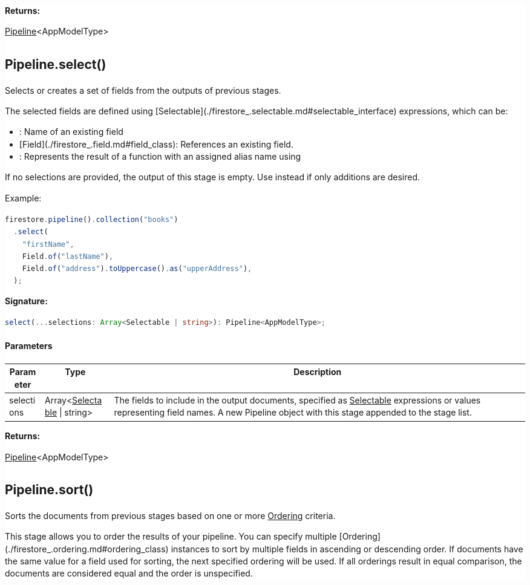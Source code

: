 <b>Returns:</b>

[Pipeline](./firestore_lite.pipeline.md#pipeline_class)&lt;AppModelType&gt;

## Pipeline.select()

Selects or creates a set of fields from the outputs of previous stages.

<p>The selected fields are defined using [Selectable](./firestore_.selectable.md#selectable_interface) expressions, which can be:

<ul> <li>: Name of an existing field</li> <li>[Field](./firestore_.field.md#field_class): References an existing field.</li> <li>: Represents the result of a function with an assigned alias name using </li> </ul>

<p>If no selections are provided, the output of this stage is empty. Use  instead if only additions are desired.

<p>Example:

```typescript
firestore.pipeline().collection("books")
  .select(
    "firstName",
    Field.of("lastName"),
    Field.of("address").toUppercase().as("upperAddress"),
  );

```

<b>Signature:</b>

```typescript
select(...selections: Array<Selectable | string>): Pipeline<AppModelType>;
```

#### Parameters

|  Parameter | Type | Description |
|  --- | --- | --- |
|  selections | Array&lt;[Selectable](./firestore_lite.selectable.md#selectable_interface) \| string&gt; | The fields to include in the output documents, specified as [Selectable](./firestore_.selectable.md#selectable_interface) expressions or  values representing field names.  A new Pipeline object with this stage appended to the stage list. |

<b>Returns:</b>

[Pipeline](./firestore_lite.pipeline.md#pipeline_class)&lt;AppModelType&gt;

## Pipeline.sort()

Sorts the documents from previous stages based on one or more [Ordering](./firestore_.ordering.md#ordering_class) criteria.

<p>This stage allows you to order the results of your pipeline. You can specify multiple [Ordering](./firestore_.ordering.md#ordering_class) instances to sort by multiple fields in ascending or descending order. If documents have the same value for a field used for sorting, the next specified ordering will be used. If all orderings result in equal comparison, the documents are considered equal and the order is unspecified.
